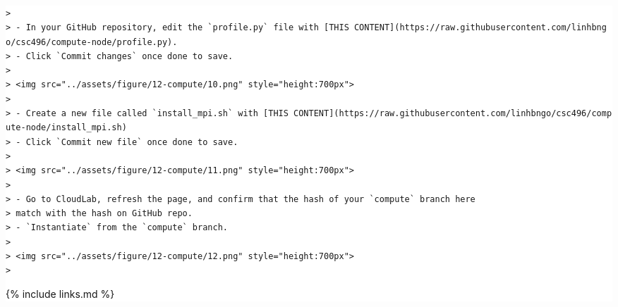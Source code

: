 ```
>
> - In your GitHub repository, edit the `profile.py` file with [THIS CONTENT](https://raw.githubusercontent.com/linhbngo/csc496/compute-node/profile.py). 
> - Click `Commit changes` once done to save. 
> 
> <img src="../assets/figure/12-compute/10.png" style="height:700px">
>
> - Create a new file called `install_mpi.sh` with [THIS CONTENT](https://raw.githubusercontent.com/linhbngo/csc496/compute-node/install_mpi.sh)
> - Click `Commit new file` once done to save. 
>
> <img src="../assets/figure/12-compute/11.png" style="height:700px">
>
> - Go to CloudLab, refresh the page, and confirm that the hash of your `compute` branch here 
> match with the hash on GitHub repo.  
> - `Instantiate` from the `compute` branch. 
>
> <img src="../assets/figure/12-compute/12.png" style="height:700px">
>
```

{% include links.md %}





